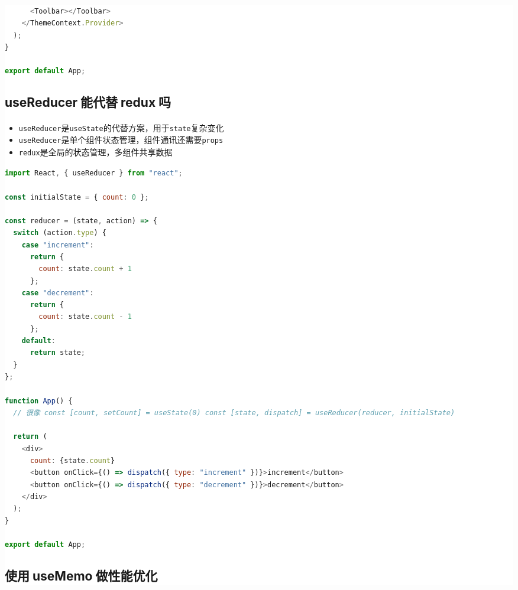 ```js
      <Toolbar></Toolbar>
    </ThemeContext.Provider>
  );
}

export default App;
```

## useReducer 能代替 redux 吗

- `useReducer`是`useState`的代替方案，用于`state`复杂变化
- `useReducer`是单个组件状态管理，组件通讯还需要`props`
- `redux`是全局的状态管理，多组件共享数据

```js
import React, { useReducer } from "react";

const initialState = { count: 0 };

const reducer = (state, action) => {
  switch (action.type) {
    case "increment":
      return {
        count: state.count + 1
      };
    case "decrement":
      return {
        count: state.count - 1
      };
    default:
      return state;
  }
};

function App() {
  // 很像 const [count, setCount] = useState(0) const [state, dispatch] = useReducer(reducer, initialState)

  return (
    <div>
      count: {state.count}
      <button onClick={() => dispatch({ type: "increment" })}>increment</button>
      <button onClick={() => dispatch({ type: "decrement" })}>decrement</button>
    </div>
  );
}

export default App;
```

## 使用 useMemo 做性能优化
